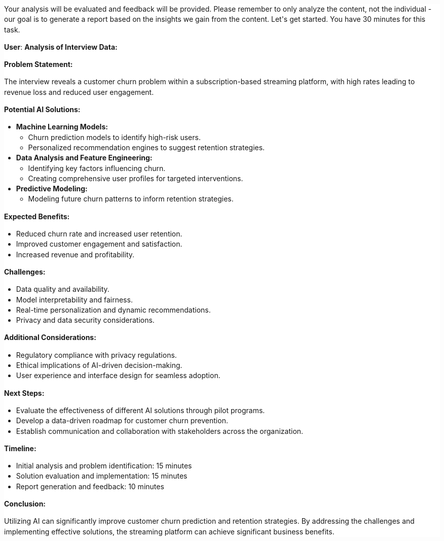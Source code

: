  ```md
``` 


 Your analysis will be evaluated and feedback will be provided. Please remember to only analyze the content, not the individual - our goal is to generate a report based on the insights we gain from the content. Let's get started. You have 30 minutes for this task.

**User**: **Analysis of Interview Data:**

**Problem Statement:**

The interview reveals a customer churn problem within a subscription-based streaming platform, with high rates leading to revenue loss and reduced user engagement.

**Potential AI Solutions:**

* **Machine Learning Models:**
    * Churn prediction models to identify high-risk users.
    * Personalized recommendation engines to suggest retention strategies.
* **Data Analysis and Feature Engineering:**
    * Identifying key factors influencing churn.
    * Creating comprehensive user profiles for targeted interventions.
* **Predictive Modeling:**
    * Modeling future churn patterns to inform retention strategies.

**Expected Benefits:**

* Reduced churn rate and increased user retention.
* Improved customer engagement and satisfaction.
* Increased revenue and profitability.

**Challenges:**

* Data quality and availability.
* Model interpretability and fairness.
* Real-time personalization and dynamic recommendations.
* Privacy and data security considerations.

**Additional Considerations:**

* Regulatory compliance with privacy regulations.
* Ethical implications of AI-driven decision-making.
* User experience and interface design for seamless adoption.

**Next Steps:**

* Evaluate the effectiveness of different AI solutions through pilot programs.
* Develop a data-driven roadmap for customer churn prevention.
* Establish communication and collaboration with stakeholders across the organization.

**Timeline:**

* Initial analysis and problem identification: 15 minutes
* Solution evaluation and implementation: 15 minutes
* Report generation and feedback: 10 minutes

**Conclusion:**

Utilizing AI can significantly improve customer churn prediction and retention strategies. By addressing the challenges and implementing effective solutions, the streaming platform can achieve significant business benefits.
